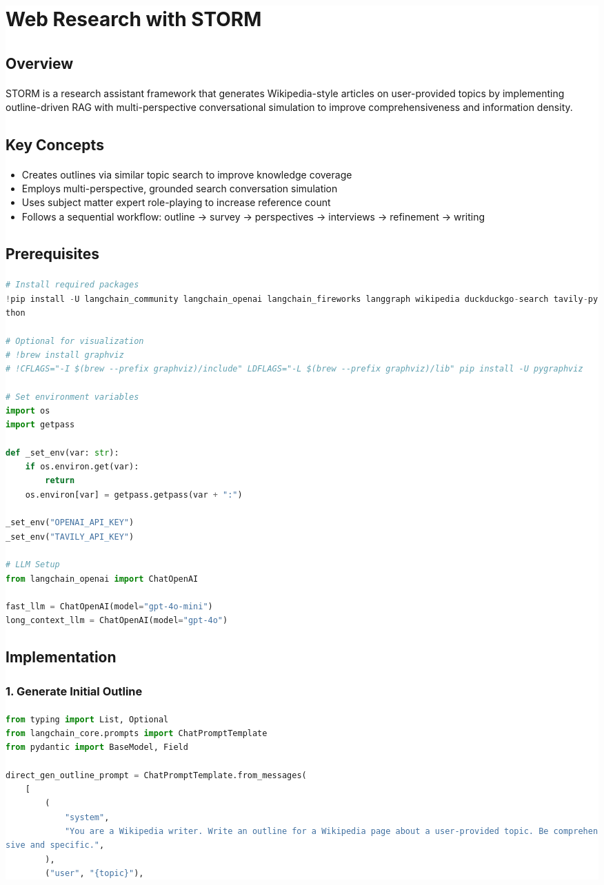 # Web Research with STORM

## Overview
STORM is a research assistant framework that generates Wikipedia-style articles on user-provided topics by implementing outline-driven RAG with multi-perspective conversational simulation to improve comprehensiveness and information density.

## Key Concepts
- Creates outlines via similar topic search to improve knowledge coverage
- Employs multi-perspective, grounded search conversation simulation 
- Uses subject matter expert role-playing to increase reference count
- Follows a sequential workflow: outline → survey → perspectives → interviews → refinement → writing

## Prerequisites
```python
# Install required packages
!pip install -U langchain_community langchain_openai langchain_fireworks langgraph wikipedia duckduckgo-search tavily-python

# Optional for visualization
# !brew install graphviz
# !CFLAGS="-I $(brew --prefix graphviz)/include" LDFLAGS="-L $(brew --prefix graphviz)/lib" pip install -U pygraphviz

# Set environment variables
import os
import getpass

def _set_env(var: str):
    if os.environ.get(var):
        return
    os.environ[var] = getpass.getpass(var + ":")

_set_env("OPENAI_API_KEY")
_set_env("TAVILY_API_KEY")

# LLM Setup
from langchain_openai import ChatOpenAI

fast_llm = ChatOpenAI(model="gpt-4o-mini")
long_context_llm = ChatOpenAI(model="gpt-4o")
```

## Implementation

### 1. Generate Initial Outline
```python
from typing import List, Optional
from langchain_core.prompts import ChatPromptTemplate
from pydantic import BaseModel, Field

direct_gen_outline_prompt = ChatPromptTemplate.from_messages(
    [
        (
            "system",
            "You are a Wikipedia writer. Write an outline for a Wikipedia page about a user-provided topic. Be comprehensive and specific.",
        ),
        ("user", "{topic}"),
```